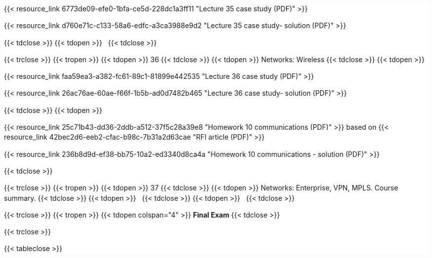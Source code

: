 
{{< resource_link 6773de09-efe0-1bfa-ce5d-228dc1a3ff11 "Lecture 35 case study (PDF)" >}}

{{< resource_link d760e71c-c133-58a6-edfc-a3ca3988e9d2 "Lecture 35 case study- solution (PDF)" >}}


{{< tdclose >}}
{{< tdopen >}}
 
{{< tdclose >}}

{{< trclose >}}
{{< tropen >}}
{{< tdopen >}}
36
{{< tdclose >}}
{{< tdopen >}}
Networks: Wireless
{{< tdclose >}}
{{< tdopen >}}


{{< resource_link faa59ea3-a382-fc61-89c1-81899e442535 "Lecture 36 case study (PDF)" >}}

{{< resource_link 26ac76ae-60ae-f66f-1b5b-ad0d7482b465 "Lecture 36 case study- solution (PDF)" >}}


{{< tdclose >}}
{{< tdopen >}}


{{< resource_link 25c71b43-dd36-2ddb-a512-37f5c28a39e8 "Homework 10 communications (PDF)" >}} based on {{< resource_link 42bec2d6-eeb2-cfac-b98c-7b31a2d63cae "RFI article (PDF)" >}}

{{< resource_link 236b8d9d-ef38-bb75-10a2-ed3340d8ca4a "Homework 10 communications - solution (PDF)" >}}


{{< tdclose >}}

{{< trclose >}}
{{< tropen >}}
{{< tdopen >}}
37
{{< tdclose >}}
{{< tdopen >}}
Networks: Enterprise, VPN, MPLS. Course summary.
{{< tdclose >}}
{{< tdopen >}}
 
{{< tdclose >}}
{{< tdopen >}}
 
{{< tdclose >}}

{{< trclose >}}
{{< tropen >}}
{{< tdopen colspan="4" >}}
**Final Exam**
{{< tdclose >}}

{{< trclose >}}

{{< tableclose >}}
